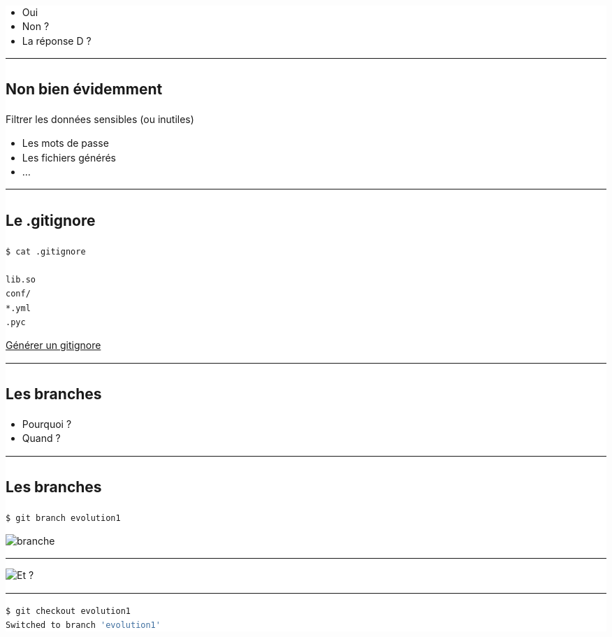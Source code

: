 - Oui
- Non ?
- La réponse D ?

---

## Non bien évidemment

Filtrer les données sensibles (ou inutiles)

- Les mots de passe
- Les fichiers générés
- …

---

## Le .gitignore

```sh
$ cat .gitignore

lib.so
conf/
*.yml
.pyc
```

[Générer un gitignore](http://gitignore.io)

---

## Les branches

- Pourquoi ?
- Quand ?

---

## Les branches

```sh
$ git branch evolution1
```

![branche](./img/git_branch.png)

---

![Et ?](./img/and.gif)

---

```bash
$ git checkout evolution1
Switched to branch 'evolution1'
```
